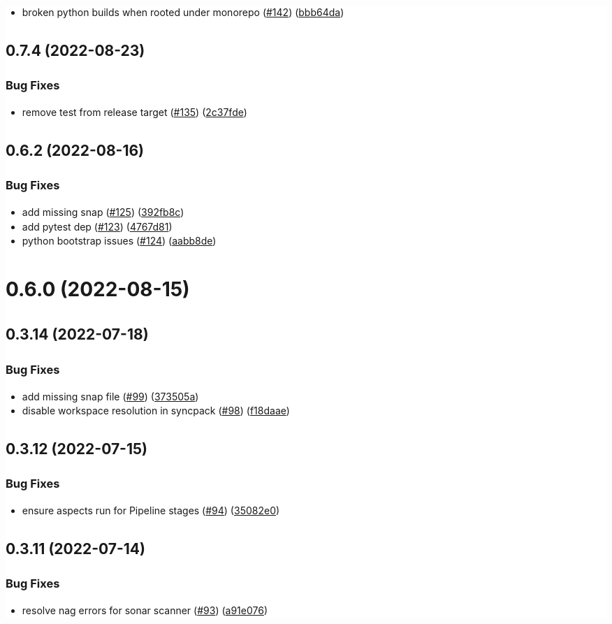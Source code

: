- broken python builds when rooted under monorepo ([#142](https://github.com/aws/aws-prototyping-sdk/issues/142)) ([bbb64da](https://github.com/aws/aws-prototyping-sdk/commit/bbb64da4aa3aabec82e5e9309d1dcf9ef02e6452))

## 0.7.4 (2022-08-23)

### Bug Fixes

- remove test from release target ([#135](https://github.com/aws/aws-prototyping-sdk/issues/135)) ([2c37fde](https://github.com/aws/aws-prototyping-sdk/commit/2c37fdec814073ec0984ccd9d59d086292b7fee2))

## 0.6.2 (2022-08-16)

### Bug Fixes

- add missing snap ([#125](https://github.com/aws/aws-prototyping-sdk/issues/125)) ([392fb8c](https://github.com/aws/aws-prototyping-sdk/commit/392fb8c483a99123d4e8a8b6b95b5aa7ecb014b8))
- add pytest dep ([#123](https://github.com/aws/aws-prototyping-sdk/issues/123)) ([4767d81](https://github.com/aws/aws-prototyping-sdk/commit/4767d81cc6e8d0a4f9e74a282d5fe7916cfee42e))
- python bootstrap issues ([#124](https://github.com/aws/aws-prototyping-sdk/issues/124)) ([aabb8de](https://github.com/aws/aws-prototyping-sdk/commit/aabb8dea7c5ab14ad86a6904ad3039f23aa35611))

# 0.6.0 (2022-08-15)

## 0.3.14 (2022-07-18)

### Bug Fixes

- add missing snap file ([#99](https://github.com/aws/aws-prototyping-sdk/issues/99)) ([373505a](https://github.com/aws/aws-prototyping-sdk/commit/373505a7ad2de675191f35517640255fe365df1b))
- disable workspace resolution in syncpack ([#98](https://github.com/aws/aws-prototyping-sdk/issues/98)) ([f18daae](https://github.com/aws/aws-prototyping-sdk/commit/f18daae93d1fcf0f87b976552c71e2c3e8525e84))

## 0.3.12 (2022-07-15)

### Bug Fixes

- ensure aspects run for Pipeline stages ([#94](https://github.com/aws/aws-prototyping-sdk/issues/94)) ([35082e0](https://github.com/aws/aws-prototyping-sdk/commit/35082e069c0ca8714a9f8b91a997bf2710a38177))

## 0.3.11 (2022-07-14)

### Bug Fixes

- resolve nag errors for sonar scanner ([#93](https://github.com/aws/aws-prototyping-sdk/issues/93)) ([a91e076](https://github.com/aws/aws-prototyping-sdk/commit/a91e076df45fd43d4495368fc06ff9d5233fbc62))

